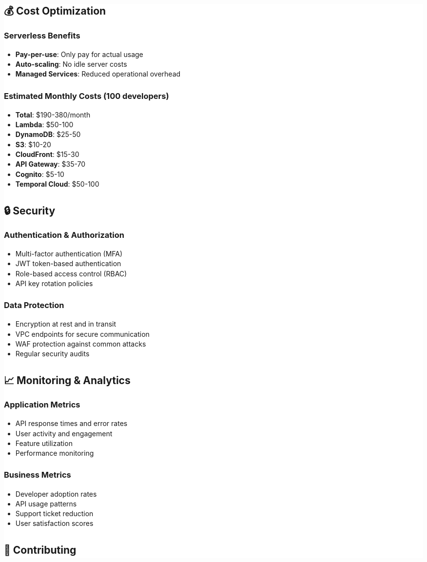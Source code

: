 ## 💰 Cost Optimization

### Serverless Benefits
- **Pay-per-use**: Only pay for actual usage
- **Auto-scaling**: No idle server costs
- **Managed Services**: Reduced operational overhead

### Estimated Monthly Costs (100 developers)
- **Total**: $190-380/month
- **Lambda**: $50-100
- **DynamoDB**: $25-50
- **S3**: $10-20
- **CloudFront**: $15-30
- **API Gateway**: $35-70
- **Cognito**: $5-10
- **Temporal Cloud**: $50-100

## 🔒 Security

### Authentication & Authorization
- Multi-factor authentication (MFA)
- JWT token-based authentication
- Role-based access control (RBAC)
- API key rotation policies

### Data Protection
- Encryption at rest and in transit
- VPC endpoints for secure communication
- WAF protection against common attacks
- Regular security audits

## 📈 Monitoring & Analytics

### Application Metrics
- API response times and error rates
- User activity and engagement
- Feature utilization
- Performance monitoring

### Business Metrics
- Developer adoption rates
- API usage patterns
- Support ticket reduction
- User satisfaction scores

## 🤝 Contributing
